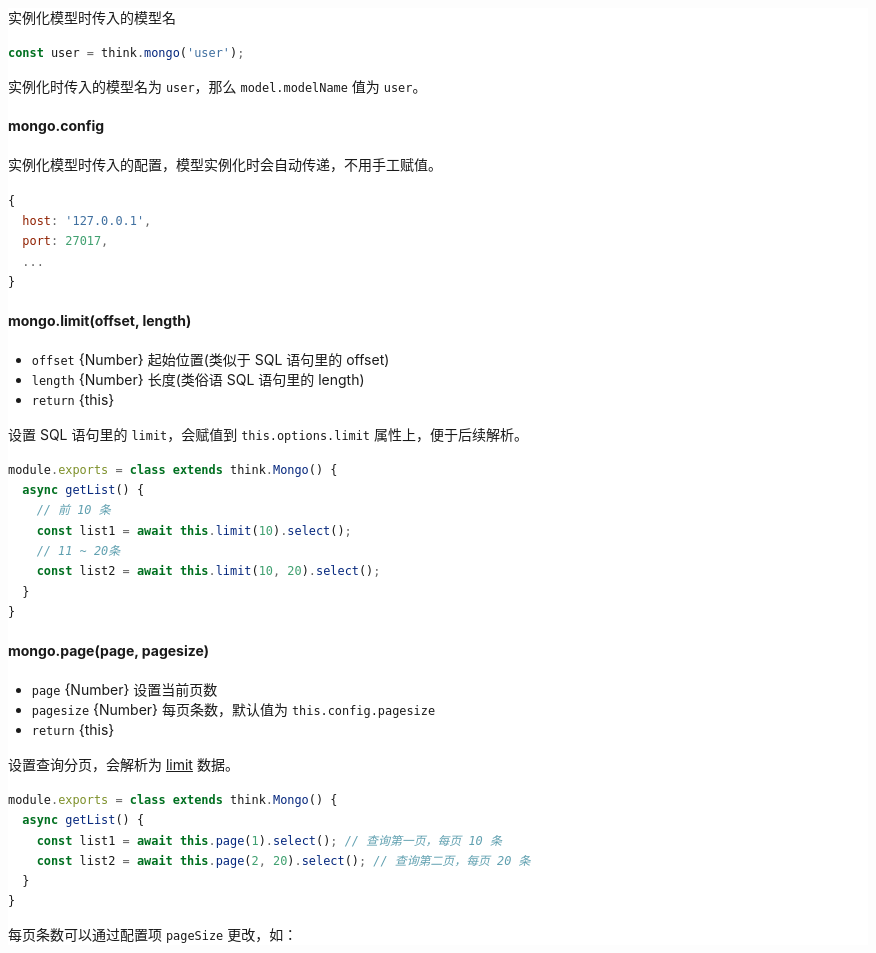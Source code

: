 实例化模型时传入的模型名

```js
const user = think.mongo('user');
```

实例化时传入的模型名为 `user`，那么 `model.modelName` 值为 `user`。

#### mongo.config

实例化模型时传入的配置，模型实例化时会自动传递，不用手工赋值。

```js
{
  host: '127.0.0.1',
  port: 27017,
  ...
}
```

#### mongo.limit(offset, length)

* `offset` {Number} 起始位置(类似于 SQL 语句里的 offset)
* `length` {Number} 长度(类俗语 SQL 语句里的 length)
* `return` {this}

设置 SQL 语句里的 `limit`，会赋值到 `this.options.limit` 属性上，便于后续解析。

```js
module.exports = class extends think.Mongo() {
  async getList() {
    // 前 10 条
    const list1 = await this.limit(10).select();
    // 11 ~ 20条
    const list2 = await this.limit(10, 20).select();
  }
}
```


#### mongo.page(page, pagesize)

* `page` {Number} 设置当前页数
* `pagesize` {Number} 每页条数，默认值为 `this.config.pagesize`
* `return` {this}

设置查询分页，会解析为 [limit](/doc/3.0/mongo.html#toc-769) 数据。

```js
module.exports = class extends think.Mongo() {
  async getList() {
    const list1 = await this.page(1).select(); // 查询第一页，每页 10 条
    const list2 = await this.page(2, 20).select(); // 查询第二页，每页 20 条
  }
}
```

每页条数可以通过配置项 `pageSize` 更改，如：
